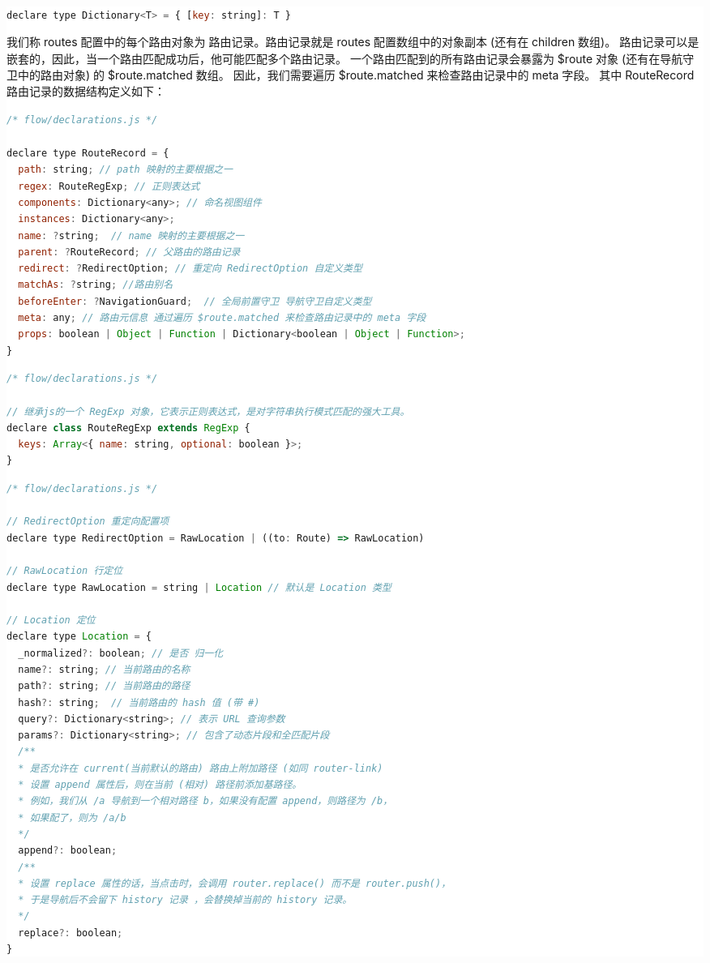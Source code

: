 ```javascript
declare type Dictionary<T> = { [key: string]: T }
```
我们称 routes 配置中的每个路由对象为 路由记录。路由记录就是 routes 配置数组中的对象副本 (还有在 children 数组)。
路由记录可以是嵌套的，因此，当一个路由匹配成功后，他可能匹配多个路由记录。
一个路由匹配到的所有路由记录会暴露为 $route 对象 (还有在导航守卫中的路由对象) 的 $route.matched 数组。
因此，我们需要遍历 $route.matched 来检查路由记录中的 meta 字段。
其中 RouteRecord 路由记录的数据结构定义如下：
```javascript
/* flow/declarations.js */

declare type RouteRecord = {
  path: string; // path 映射的主要根据之一
  regex: RouteRegExp; // 正则表达式
  components: Dictionary<any>; // 命名视图组件
  instances: Dictionary<any>;
  name: ?string;  // name 映射的主要根据之一
  parent: ?RouteRecord; // 父路由的路由记录
  redirect: ?RedirectOption; // 重定向 RedirectOption 自定义类型
  matchAs: ?string; //路由别名
  beforeEnter: ?NavigationGuard;  // 全局前置守卫 导航守卫自定义类型
  meta: any; // 路由元信息 通过遍历 $route.matched 来检查路由记录中的 meta 字段
  props: boolean | Object | Function | Dictionary<boolean | Object | Function>;
}
```
```javascript
/* flow/declarations.js */

// 继承js的一个 RegExp 对象，它表示正则表达式，是对字符串执行模式匹配的强大工具。
declare class RouteRegExp extends RegExp {
  keys: Array<{ name: string, optional: boolean }>;
}
```

```javascript
/* flow/declarations.js */

// RedirectOption 重定向配置项
declare type RedirectOption = RawLocation | ((to: Route) => RawLocation)

// RawLocation 行定位
declare type RawLocation = string | Location // 默认是 Location 类型

// Location 定位
declare type Location = {
  _normalized?: boolean; // 是否 归一化 
  name?: string; // 当前路由的名称 
  path?: string; // 当前路由的路径
  hash?: string;  // 当前路由的 hash 值 (带 #) 
  query?: Dictionary<string>; // 表示 URL 查询参数
  params?: Dictionary<string>; // 包含了动态片段和全匹配片段
  /**
  * 是否允许在 current(当前默认的路由) 路由上附加路径 (如同 router-link)
  * 设置 append 属性后，则在当前 (相对) 路径前添加基路径。
  * 例如，我们从 /a 导航到一个相对路径 b，如果没有配置 append，则路径为 /b，
  * 如果配了，则为 /a/b
  */
  append?: boolean;
  /**
  * 设置 replace 属性的话，当点击时，会调用 router.replace() 而不是 router.push()，
  * 于是导航后不会留下 history 记录 ，会替换掉当前的 history 记录。
  */
  replace?: boolean; 
}
```
